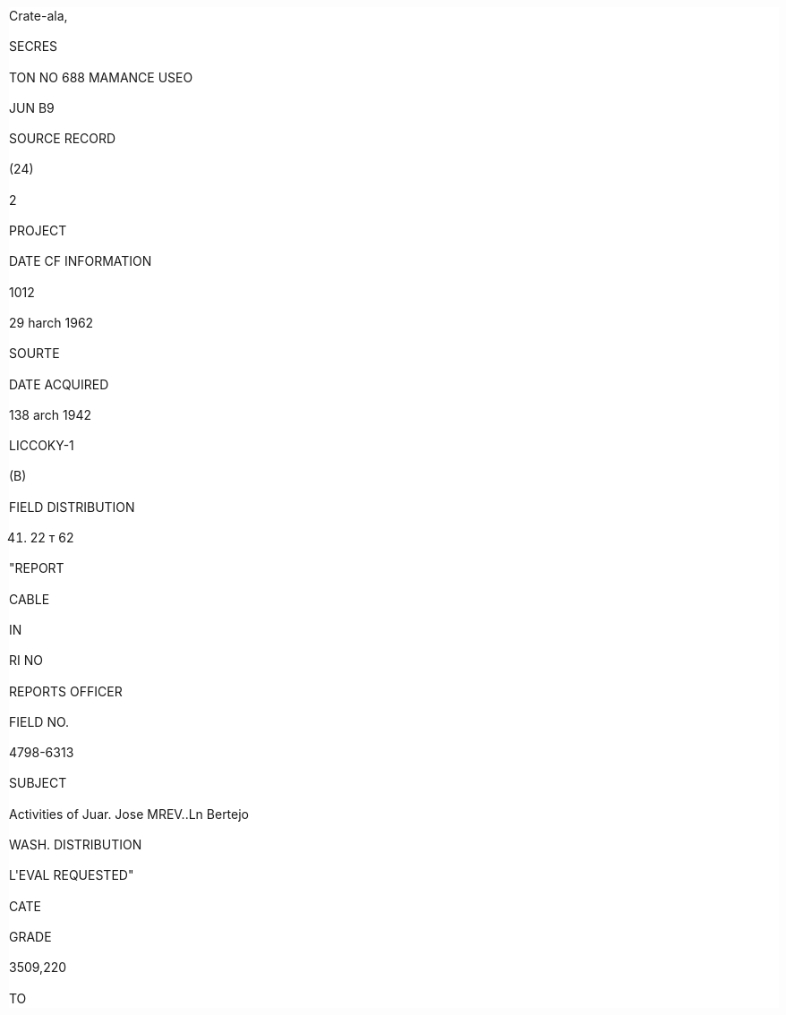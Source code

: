 Crate-ala,

SECRES

TON NO 688 MAMANCE USEO

JUN B9

SOURCE RECORD

(24)

2

PROJECT

DATE CF INFORMATION

1012

29 harch 1962

SOURTE

DATE ACQUIRED

138 arch 1942

LICCOKY-1

(B)

FIELD DISTRIBUTION

041. 22 т 62

"REPORT

CABLE

IN

RI NO

REPORTS OFFICER

FIELD NO.

4798-6313

SUBJECT

Activities of Juar. Jose MREV..Ln Bertejo

WASH. DISTRIBUTION

L'EVAL REQUESTED"

CATE

GRADE

3509,220

TO
